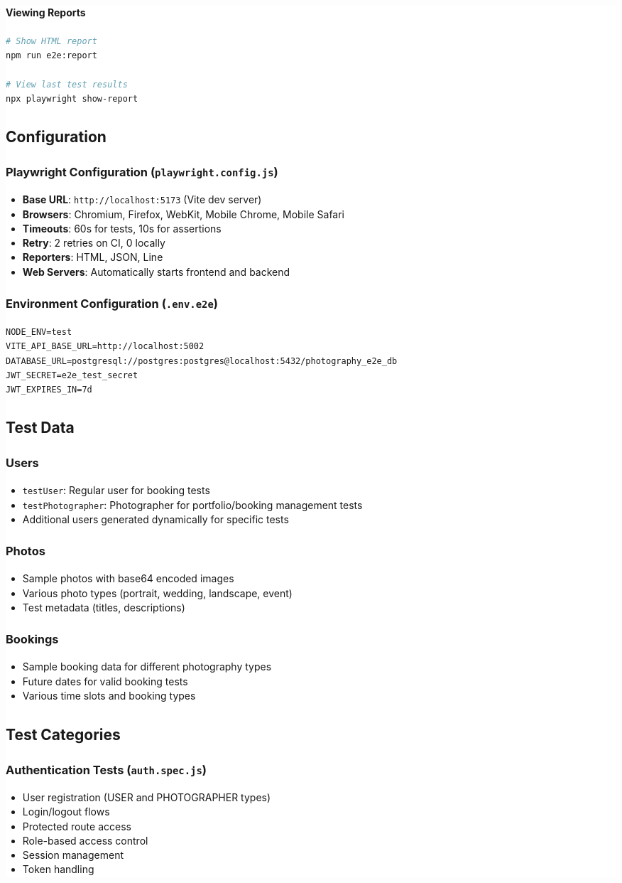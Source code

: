 #### Viewing Reports
```bash
# Show HTML report
npm run e2e:report

# View last test results
npx playwright show-report
```

## Configuration

### Playwright Configuration (`playwright.config.js`)
- **Base URL**: `http://localhost:5173` (Vite dev server)
- **Browsers**: Chromium, Firefox, WebKit, Mobile Chrome, Mobile Safari
- **Timeouts**: 60s for tests, 10s for assertions
- **Retry**: 2 retries on CI, 0 locally
- **Reporters**: HTML, JSON, Line
- **Web Servers**: Automatically starts frontend and backend

### Environment Configuration (`.env.e2e`)
```env
NODE_ENV=test
VITE_API_BASE_URL=http://localhost:5002
DATABASE_URL=postgresql://postgres:postgres@localhost:5432/photography_e2e_db
JWT_SECRET=e2e_test_secret
JWT_EXPIRES_IN=7d
```

## Test Data

### Users
- `testUser`: Regular user for booking tests
- `testPhotographer`: Photographer for portfolio/booking management tests
- Additional users generated dynamically for specific tests

### Photos
- Sample photos with base64 encoded images
- Various photo types (portrait, wedding, landscape, event)
- Test metadata (titles, descriptions)

### Bookings
- Sample booking data for different photography types
- Future dates for valid booking tests
- Various time slots and booking types

## Test Categories

### Authentication Tests (`auth.spec.js`)
- User registration (USER and PHOTOGRAPHER types)
- Login/logout flows
- Protected route access
- Role-based access control
- Session management
- Token handling
